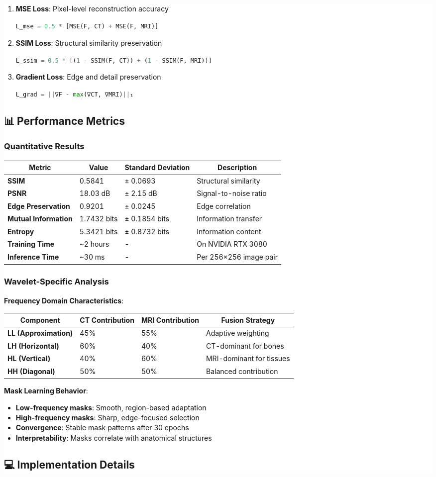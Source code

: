 1. **MSE Loss**: Pixel-level reconstruction accuracy
   ```python
   L_mse = 0.5 * [MSE(F, CT) + MSE(F, MRI)]
   ```

2. **SSIM Loss**: Structural similarity preservation
   ```python
   L_ssim = 0.5 * [(1 - SSIM(F, CT)) + (1 - SSIM(F, MRI))]
   ```

3. **Gradient Loss**: Edge and detail preservation
   ```python
   L_grad = ||∇F - max(∇CT, ∇MRI)||₁
   ```

## 📊 Performance Metrics

### Quantitative Results

| Metric | Value | Standard Deviation | Description |
|--------|-------|-------------------|-------------|
| **SSIM** | 0.5841 | ± 0.0693 | Structural similarity |
| **PSNR** | 18.03 dB | ± 2.15 dB | Signal-to-noise ratio |
| **Edge Preservation** | 0.9201 | ± 0.0245 | Edge correlation |
| **Mutual Information** | 1.7432 bits | ± 0.1854 bits | Information transfer |
| **Entropy** | 5.3421 bits | ± 0.8732 bits | Information content |
| **Training Time** | ~2 hours | - | On NVIDIA RTX 3080 |
| **Inference Time** | ~30 ms | - | Per 256×256 image pair |

### Wavelet-Specific Analysis

**Frequency Domain Characteristics**:

| Component | CT Contribution | MRI Contribution | Fusion Strategy |
|-----------|----------------|------------------|-----------------|
| **LL (Approximation)** | 45% | 55% | Adaptive weighting |
| **LH (Horizontal)** | 60% | 40% | CT-dominant for bones |
| **HL (Vertical)** | 40% | 60% | MRI-dominant for tissues |
| **HH (Diagonal)** | 50% | 50% | Balanced contribution |

**Mask Learning Behavior**:
- **Low-frequency masks**: Smooth, region-based adaptation
- **High-frequency masks**: Sharp, edge-focused selection
- **Convergence**: Stable mask patterns after 30 epochs
- **Interpretability**: Masks correlate with anatomical structures

## 💻 Implementation Details
